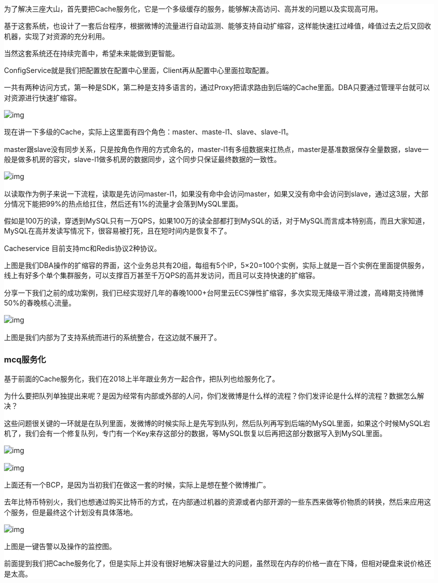 为了解决三座大山，首先要把Cache服务化，它是一个多级缓存的服务，能够解决高访问、高并发的问题以及实现高可用。

基于这套系统，也设计了一套后台程序，根据微博的流量进行自动监测、能够支持自动扩缩容，这样能快速扛过峰值，峰值过去之后又回收机器，实现了对资源的充分利用。

当然这套系统还在持续完善中，希望未来能做到更智能。

ConfigService就是我们把配置放在配置中心里面，Client再从配置中心里面拉取配置。

一共有两种访问方式，第一种是SDK，第二种是支持多语言的，通过Proxy把请求路由到后端的Cache里面。DBA只要通过管理平台就可以对资源进行快速扩缩容。

![img](https://www.pdai.tech/images/db/redis/db-redis-x-weibo-4.png)

现在讲一下多级的Cache，实际上这里面有四个角色：master、maste-l1、slave、slave-l1。

master跟slave没有同步关系，只是按角色作用的方式命名的，master-l1有多组数据来扛热点，master是基准数据保存全量数据，slave一般是做多机房的容灾，slave-l1做多机房的数据同步，这个同步只保证最终数据的一致性。

![img](https://www.pdai.tech/images/db/redis/db-redis-x-weibo-5.png)

以读取作为例子来说一下流程，读取是先访问master-l1，如果没有命中会访问master，如果又没有命中会访问到slave，通过这3层，大部分情况下能把99%的热点给扛住，然后还有1%的流量才会落到MySQL里面。

假如是100万的读，穿透到MySQL只有一万QPS，如果100万的读全部都打到MySQL的话，对于MySQL而言成本特别高，而且大家知道，MySQL在高并发读写情况下，很容易被打死，且在短时间内是恢复不了。

Cacheservice 目前支持mc和Redis协议2种协议。

上图是我们DBA操作的扩缩容的界面，这个业务总共有20组，每组有5个IP，5×20=100个实例，实际上就是一百个实例在里面提供服务，线上有好多个单个集群服务，可以支撑百万甚至千万QPS的高并发访问，而且可以支持快速的扩缩容。

分享一下我们之前的成功案例，我们已经实现好几年的春晚1000+台阿里云ECS弹性扩缩容，多次实现无降级平滑过渡，高峰期支持微博50%的春晚核心流量。

![img](https://www.pdai.tech/images/db/redis/db-redis-x-weibo-6.png)

上图是我们内部为了支持系统而进行的系统整合，在这边就不展开了。

### mcq服务化

基于前面的Cache服务化，我们在2018上半年跟业务方一起合作，把队列也给服务化了。

为什么要把队列单独提出来呢？是因为经常有内部或外部的人问，你们发微博是什么样的流程？你们发评论是什么样的流程？数据怎么解决？

这些问题很关键的一环就是在队列里面，发微博的时候实际上是先写到队列，然后队列再写到后端的MySQL里面，如果这个时候MySQL宕机了，我们会有一个修复队列，专门有一个Key来存这部分的数据，等MySQL恢复以后再把这部分数据写入到MySQL里面。

![img](https://www.pdai.tech/images/db/redis/db-redis-x-weibo-7.png)

![img](https://www.pdai.tech/images/db/redis/db-redis-x-weibo-8.png)

上面还有一个BCP，是因为当初我们在做这一套的时候，实际上是想在整个微博推广。

去年比特币特别火，我们也想通过购买比特币的方式，在内部通过机器的资源或者内部开源的一些东西来做等价物质的转换，然后来应用这个服务，但是最终这个计划没有具体落地。

![img](https://www.pdai.tech/images/db/redis/db-redis-x-weibo-9.png)

上图是一键告警以及操作的监控图。

前面提到我们把Cache服务化了，但是实际上并没有很好地解决容量过大的问题，虽然现在内存的价格一直在下降，但相对硬盘来说价格还是太高。
